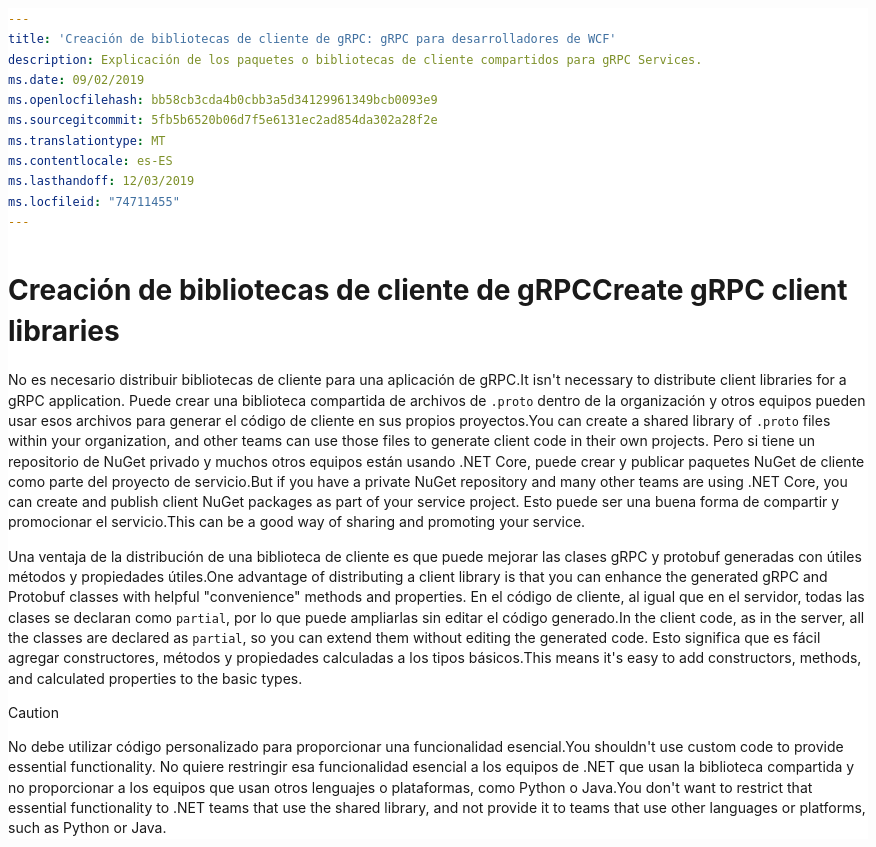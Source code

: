 ```yaml
---
title: 'Creación de bibliotecas de cliente de gRPC: gRPC para desarrolladores de WCF'
description: Explicación de los paquetes o bibliotecas de cliente compartidos para gRPC Services.
ms.date: 09/02/2019
ms.openlocfilehash: bb58cb3cda4b0cbb3a5d34129961349bcb0093e9
ms.sourcegitcommit: 5fb5b6520b06d7f5e6131ec2ad854da302a28f2e
ms.translationtype: MT
ms.contentlocale: es-ES
ms.lasthandoff: 12/03/2019
ms.locfileid: "74711455"
---
```

# <a name="create-grpc-client-libraries"></a><span data-ttu-id="9be9c-103">Creación de bibliotecas de cliente de gRPC</span><span class="sxs-lookup"><span data-stu-id="9be9c-103">Create gRPC client libraries</span></span>

<span data-ttu-id="9be9c-104">No es necesario distribuir bibliotecas de cliente para una aplicación de gRPC.</span><span class="sxs-lookup"><span data-stu-id="9be9c-104">It isn't necessary to distribute client libraries for a gRPC application.</span></span> <span data-ttu-id="9be9c-105">Puede crear una biblioteca compartida de archivos de `.proto` dentro de la organización y otros equipos pueden usar esos archivos para generar el código de cliente en sus propios proyectos.</span><span class="sxs-lookup"><span data-stu-id="9be9c-105">You can create a shared library of `.proto` files within your organization, and other teams can use those files to generate client code in their own projects.</span></span> <span data-ttu-id="9be9c-106">Pero si tiene un repositorio de NuGet privado y muchos otros equipos están usando .NET Core, puede crear y publicar paquetes NuGet de cliente como parte del proyecto de servicio.</span><span class="sxs-lookup"><span data-stu-id="9be9c-106">But if you have a private NuGet repository and many other teams are using .NET Core, you can create and publish client NuGet packages as part of your service project.</span></span> <span data-ttu-id="9be9c-107">Esto puede ser una buena forma de compartir y promocionar el servicio.</span><span class="sxs-lookup"><span data-stu-id="9be9c-107">This can be a good way of sharing and promoting your service.</span></span>

<span data-ttu-id="9be9c-108">Una ventaja de la distribución de una biblioteca de cliente es que puede mejorar las clases gRPC y protobuf generadas con útiles métodos y propiedades útiles.</span><span class="sxs-lookup"><span data-stu-id="9be9c-108">One advantage of distributing a client library is that you can enhance the generated gRPC and Protobuf classes with helpful "convenience" methods and properties.</span></span> <span data-ttu-id="9be9c-109">En el código de cliente, al igual que en el servidor, todas las clases se declaran como `partial`, por lo que puede ampliarlas sin editar el código generado.</span><span class="sxs-lookup"><span data-stu-id="9be9c-109">In the client code, as in the server, all the classes are declared as `partial`, so you can extend them without editing the generated code.</span></span> <span data-ttu-id="9be9c-110">Esto significa que es fácil agregar constructores, métodos y propiedades calculadas a los tipos básicos.</span><span class="sxs-lookup"><span data-stu-id="9be9c-110">This means it's easy to add constructors, methods, and calculated properties to the basic types.</span></span>

> [!CAUTION]
> <span data-ttu-id="9be9c-111">No debe utilizar código personalizado para proporcionar una funcionalidad esencial.</span><span class="sxs-lookup"><span data-stu-id="9be9c-111">You shouldn't use custom code to provide essential functionality.</span></span> <span data-ttu-id="9be9c-112">No quiere restringir esa funcionalidad esencial a los equipos de .NET que usan la biblioteca compartida y no proporcionar a los equipos que usan otros lenguajes o plataformas, como Python o Java.</span><span class="sxs-lookup"><span data-stu-id="9be9c-112">You don't want to restrict that essential functionality to .NET teams that use the shared library, and not provide it to teams that use other languages or platforms, such as Python or Java.</span></span>
